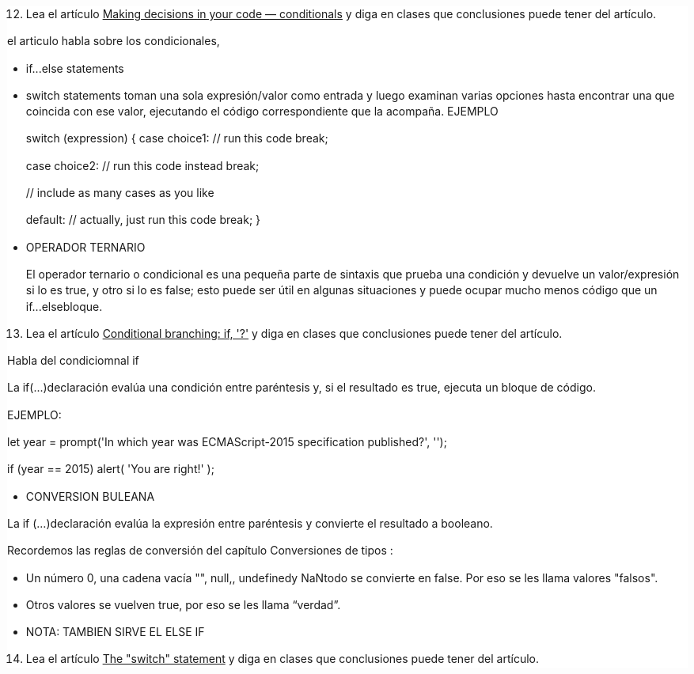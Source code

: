 12. Lea el artículo [Making decisions in your code — conditionals](https://developer.mozilla.org/en-US/docs/Learn/JavaScript/Building_blocks/conditionals) y diga en clases que conclusiones puede tener del artículo.

el articulo habla sobre los condicionales, 

- if...else statements 

- switch statements 
toman una sola expresión/valor como entrada y luego examinan varias opciones hasta encontrar una que coincida con ese valor, ejecutando el código correspondiente que la acompaña. EJEMPLO 

  switch (expression) {
  case choice1:
    // run this code
    break;

  case choice2:
    // run this code instead
    break;

  // include as many cases as you like

  default:
    // actually, just run this code
    break;
  }

- OPERADOR TERNARIO 

  El operador ternario o condicional es una pequeña parte de sintaxis que prueba una condición y devuelve un valor/expresión si lo es true, y otro si lo es false; esto puede ser útil en algunas situaciones y puede ocupar mucho menos código que un if...elsebloque.

13. Lea el artículo [Conditional branching: if, '?'](https://javascript.info/ifelse) y diga en clases que conclusiones puede tener del artículo.

Habla del condiciomnal if 

La if(...)declaración evalúa una condición entre paréntesis y, si el resultado es true, ejecuta un bloque de código.

EJEMPLO:

let year = prompt('In which year was ECMAScript-2015 specification published?', '');

if (year == 2015) alert( 'You are right!' );

- CONVERSION BULEANA 

La if (…)declaración evalúa la expresión entre paréntesis y convierte el resultado a booleano.

Recordemos las reglas de conversión del capítulo Conversiones de tipos :

- Un número 0, una cadena vacía "", null,, undefinedy NaNtodo se convierte en false. Por eso se les llama valores "falsos".
- Otros valores se vuelven true, por eso se les llama “verdad”. 

- NOTA: TAMBIEN SIRVE EL ELSE IF

14. Lea el artículo [The "switch" statement](https://javascript.info/switch) y diga en clases que conclusiones puede tener del artículo.
